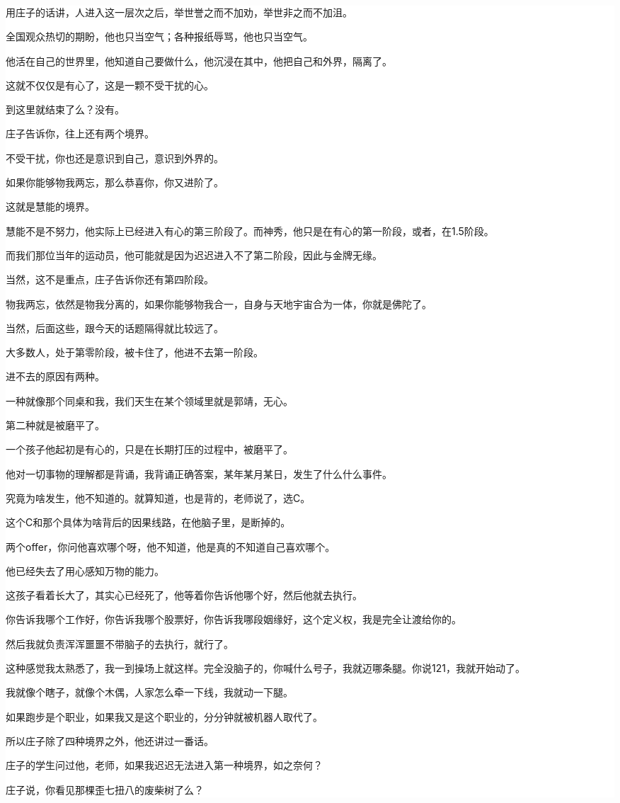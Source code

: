 用庄子的话讲，人进入这一层次之后，举世誉之而不加劝，举世非之而不加沮。

全国观众热切的期盼，他也只当空气；各种报纸辱骂，他也只当空气。  

他活在自己的世界里，他知道自己要做什么，他沉浸在其中，他把自己和外界，隔离了。  

这就不仅仅是有心了，这是一颗不受干扰的心。  

到这里就结束了么？没有。  

庄子告诉你，往上还有两个境界。

不受干扰，你也还是意识到自己，意识到外界的。  

如果你能够物我两忘，那么恭喜你，你又进阶了。

这就是慧能的境界。  

慧能不是不努力，他实际上已经进入有心的第三阶段了。而神秀，他只是在有心的第一阶段，或者，在1.5阶段。

而我们那位当年的运动员，他可能就是因为迟迟进入不了第二阶段，因此与金牌无缘。  

当然，这不是重点，庄子告诉你还有第四阶段。  

物我两忘，依然是物我分离的，如果你能够物我合一，自身与天地宇宙合为一体，你就是佛陀了。

当然，后面这些，跟今天的话题隔得就比较远了。

大多数人，处于第零阶段，被卡住了，他进不去第一阶段。

进不去的原因有两种。

一种就像那个同桌和我，我们天生在某个领域里就是郭靖，无心。

第二种就是被磨平了。  

一个孩子他起初是有心的，只是在长期打压的过程中，被磨平了。

他对一切事物的理解都是背诵，我背诵正确答案，某年某月某日，发生了什么什么事件。

究竟为啥发生，他不知道的。就算知道，也是背的，老师说了，选C。

这个C和那个具体为啥背后的因果线路，在他脑子里，是断掉的。  

两个offer，你问他喜欢哪个呀，他不知道，他是真的不知道自己喜欢哪个。  

他已经失去了用心感知万物的能力。

这孩子看着长大了，其实心已经死了，他等着你告诉他哪个好，然后他就去执行。  

你告诉我哪个工作好，你告诉我哪个股票好，你告诉我哪段姻缘好，这个定义权，我是完全让渡给你的。  

然后我就负责浑浑噩噩不带脑子的去执行，就行了。  

这种感觉我太熟悉了，我一到操场上就这样。完全没脑子的，你喊什么号子，我就迈哪条腿。你说121，我就开始动了。

我就像个瞎子，就像个木偶，人家怎么牵一下线，我就动一下腿。

如果跑步是个职业，如果我又是这个职业的，分分钟就被机器人取代了。

所以庄子除了四种境界之外，他还讲过一番话。  

庄子的学生问过他，老师，如果我迟迟无法进入第一种境界，如之奈何？

庄子说，你看见那棵歪七扭八的废柴树了么？
